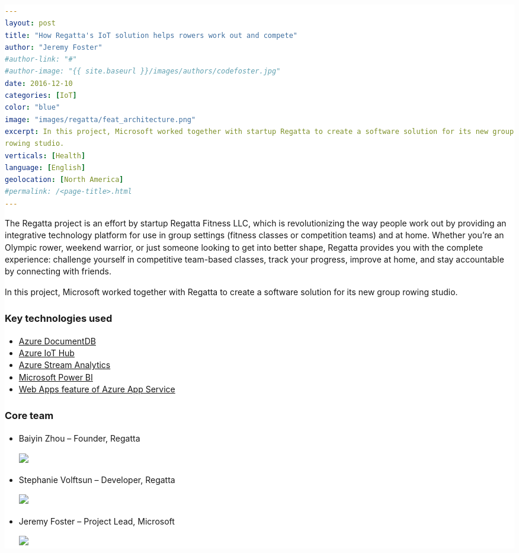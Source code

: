 ```yaml
---
layout: post
title: "How Regatta's IoT solution helps rowers work out and compete"
author: "Jeremy Foster"
#author-link: "#"
#author-image: "{{ site.baseurl }}/images/authors/codefoster.jpg"
date: 2016-12-10
categories: [IoT]
color: "blue"
image: "images/regatta/feat_architecture.png"
excerpt: In this project, Microsoft worked together with startup Regatta to create a software solution for its new group rowing studio.
verticals: [Health]
language: [English]
geolocation: [North America]
#permalink: /<page-title>.html
---
```


The Regatta project is an effort by startup Regatta Fitness LLC, which is revolutionizing the way people work out by providing an integrative technology platform for use in group settings (fitness classes or competition teams) and at home. Whether you’re an Olympic rower, weekend warrior, or just someone looking to get into better shape, Regatta provides you with the complete experience: challenge yourself in competitive team-based classes, track your progress, improve at home, and stay accountable by connecting with friends.

In this project, Microsoft worked together with Regatta to create a software solution for its new group rowing studio.

### Key technologies used

- [Azure DocumentDB](https://azure.microsoft.com/en-us/resources/videos/what-is-azure-documentdb/)
- [Azure IoT Hub](https://azure.microsoft.com/en-us/services/iot-hub/)
- [Azure Stream Analytics](https://azure.microsoft.com/en-us/services/stream-analytics/)
- [Microsoft Power BI](https://powerbi.microsoft.com/en-us/)
- [Web Apps feature of Azure App Service](https://azure.microsoft.com/en-us/services/app-service/web/)

### Core team

- Baiyin Zhou – Founder, Regatta

  <img src="{{ site.baseurl }}/images/regatta/baiyin.jpg" width="100">

- Stephanie Volftsun – Developer, Regatta 

  <img src="{{ site.baseurl }}/images/regatta/stephanie.jpg" width="100">

- Jeremy Foster – Project Lead, Microsoft 

  <img src="{{ site.baseurl }}/images/regatta/codefoster.png" width="100">
